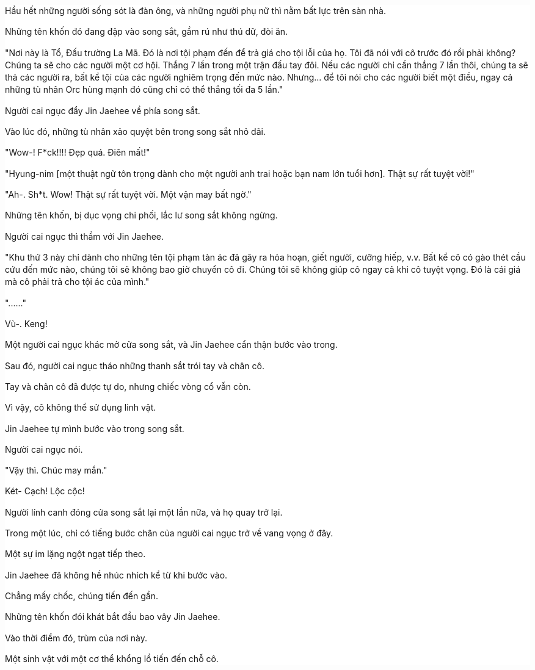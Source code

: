 Hầu hết những người sống sót là đàn ông, và những người phụ nữ thì nằm bất lực trên sàn nhà.

Những tên khốn đó đang đập vào song sắt, gầm rú như thú dữ, đòi ăn.

"Nơi này là Tổ, Đấu trường La Mã. Đó là nơi tội phạm đến để trả giá cho tội lỗi của họ. Tôi đã nói với cô trước đó rồi phải không? Chúng ta sẽ cho các người một cơ hội. Thắng 7 lần trong một trận đấu tay đôi. Nếu các người chỉ cần thắng 7 lần thôi, chúng ta sẽ thả các người ra, bất kể tội của các người nghiêm trọng đến mức nào. Nhưng... để tôi nói cho các người biết một điều, ngay cả những tù nhân Orc hùng mạnh đó cũng chỉ có thể thắng tối đa 5 lần."

Người cai ngục đẩy Jin Jaehee về phía song sắt.

Vào lúc đó, những tù nhân xảo quyệt bên trong song sắt nhỏ dãi.

"Wow-! F\*ck!!!! Đẹp quá. Điên mất!"

"Hyung-nim [một thuật ngữ tôn trọng dành cho một người anh trai hoặc bạn nam lớn tuổi hơn]. Thật sự rất tuyệt vời!"

"Ah-. Sh\*t. Wow! Thật sự rất tuyệt vời. Một vận may bất ngờ."

Những tên khốn, bị dục vọng chi phối, lắc lư song sắt không ngừng.

Người cai ngục thì thầm với Jin Jaehee.

"Khu thứ 3 này chỉ dành cho những tên tội phạm tàn ác đã gây ra hỏa hoạn, giết người, cưỡng hiếp, v.v. Bất kể cô có gào thét cầu cứu đến mức nào, chúng tôi sẽ không bao giờ chuyển cô đi. Chúng tôi sẽ không giúp cô ngay cả khi cô tuyệt vọng. Đó là cái giá mà cô phải trả cho tội ác của mình."

"......"

Vù-. Keng!

Một người cai ngục khác mở cửa song sắt, và Jin Jaehee cẩn thận bước vào trong.

Sau đó, người cai ngục tháo những thanh sắt trói tay và chân cô.

Tay và chân cô đã được tự do, nhưng chiếc vòng cổ vẫn còn.

Vì vậy, cô không thể sử dụng linh vật.

Jin Jaehee tự mình bước vào trong song sắt.

Người cai ngục nói.

"Vậy thì. Chúc may mắn."

Két- Cạch! Lộc cộc!

Người lính canh đóng cửa song sắt lại một lần nữa, và họ quay trở lại.

Trong một lúc, chỉ có tiếng bước chân của người cai ngục trở về vang vọng ở đây.

Một sự im lặng ngột ngạt tiếp theo.

Jin Jaehee đã không hề nhúc nhích kể từ khi bước vào.

Chẳng mấy chốc, chúng tiến đến gần.

Những tên khốn đói khát bắt đầu bao vây Jin Jaehee.

Vào thời điểm đó, trùm của nơi này.

Một sinh vật với một cơ thể khổng lồ tiến đến chỗ cô.
